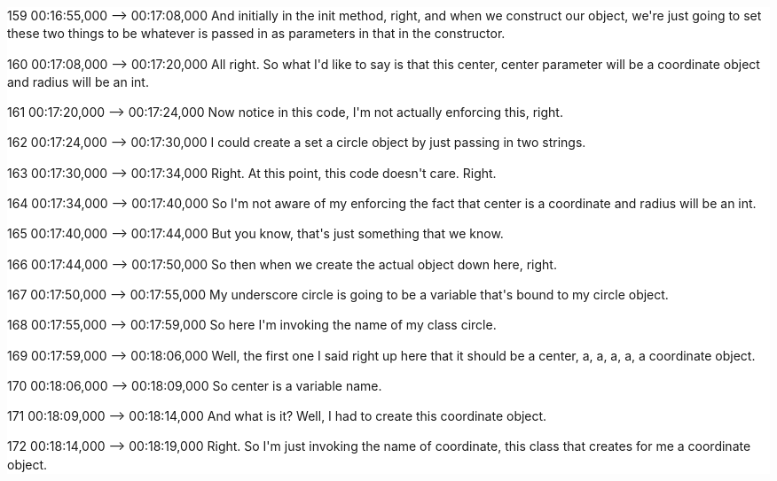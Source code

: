 159
00:16:55,000 --> 00:17:08,000
And initially in the init method, right, and when we construct our object, we're just going to set these two things to be whatever is passed in as parameters in that in the constructor.

160
00:17:08,000 --> 00:17:20,000
All right. So what I'd like to say is that this center, center parameter will be a coordinate object and radius will be an int.

161
00:17:20,000 --> 00:17:24,000
Now notice in this code, I'm not actually enforcing this, right.

162
00:17:24,000 --> 00:17:30,000
I could create a set a circle object by just passing in two strings.

163
00:17:30,000 --> 00:17:34,000
Right. At this point, this code doesn't care. Right.

164
00:17:34,000 --> 00:17:40,000
So I'm not aware of my enforcing the fact that center is a coordinate and radius will be an int.

165
00:17:40,000 --> 00:17:44,000
But you know, that's just something that we know.

166
00:17:44,000 --> 00:17:50,000
So then when we create the actual object down here, right.

167
00:17:50,000 --> 00:17:55,000
My underscore circle is going to be a variable that's bound to my circle object.

168
00:17:55,000 --> 00:17:59,000
So here I'm invoking the name of my class circle.

169
00:17:59,000 --> 00:18:06,000
Well, the first one I said right up here that it should be a center, a, a, a, a, a coordinate object.

170
00:18:06,000 --> 00:18:09,000
So center is a variable name.

171
00:18:09,000 --> 00:18:14,000
And what is it? Well, I had to create this coordinate object.

172
00:18:14,000 --> 00:18:19,000
Right. So I'm just invoking the name of coordinate, this class that creates for me a coordinate object.
